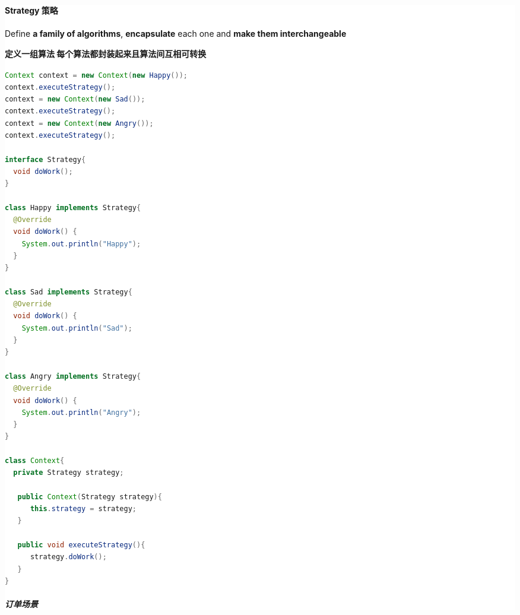 #### Strategy 策略

Define **a family of algorithms**, **encapsulate** each one and **make them interchangeable**

**定义一组算法 每个算法都封装起来且算法间互相可转换**

```java
Context context = new Context(new Happy());
context.executeStrategy();
context = new Context(new Sad());
context.executeStrategy();
context = new Context(new Angry());
context.executeStrategy();

interface Strategy{
  void doWork();
}

class Happy implements Strategy{
  @Override
  void doWork() {
    System.out.println("Happy");
  }
}

class Sad implements Strategy{
  @Override
  void doWork() {
    System.out.println("Sad");
  }
}

class Angry implements Strategy{
  @Override
  void doWork() {
    System.out.println("Angry");
  }
}

class Context{
  private Strategy strategy;
  
   public Context(Strategy strategy){
      this.strategy = strategy;
   }
 
   public void executeStrategy(){
      strategy.doWork();
   }
}
```

##### 订单场景
